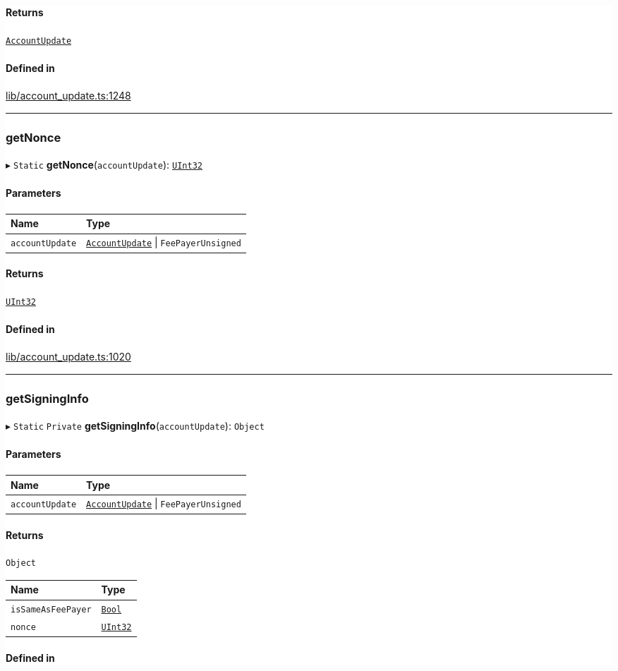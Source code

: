#### Returns

[`AccountUpdate`](AccountUpdate.md)

#### Defined in

[lib/account_update.ts:1248](https://github.com/o1-labs/snarkyjs/blob/5a945ad8/src/lib/account_update.ts#L1248)

___

### getNonce

▸ `Static` **getNonce**(`accountUpdate`): [`UInt32`](UInt32.md)

#### Parameters

| Name | Type |
| :------ | :------ |
| `accountUpdate` | [`AccountUpdate`](AccountUpdate.md) \| `FeePayerUnsigned` |

#### Returns

[`UInt32`](UInt32.md)

#### Defined in

[lib/account_update.ts:1020](https://github.com/o1-labs/snarkyjs/blob/5a945ad8/src/lib/account_update.ts#L1020)

___

### getSigningInfo

▸ `Static` `Private` **getSigningInfo**(`accountUpdate`): `Object`

#### Parameters

| Name | Type |
| :------ | :------ |
| `accountUpdate` | [`AccountUpdate`](AccountUpdate.md) \| `FeePayerUnsigned` |

#### Returns

`Object`

| Name | Type |
| :------ | :------ |
| `isSameAsFeePayer` | [`Bool`](Bool.md) |
| `nonce` | [`UInt32`](UInt32.md) |

#### Defined in
